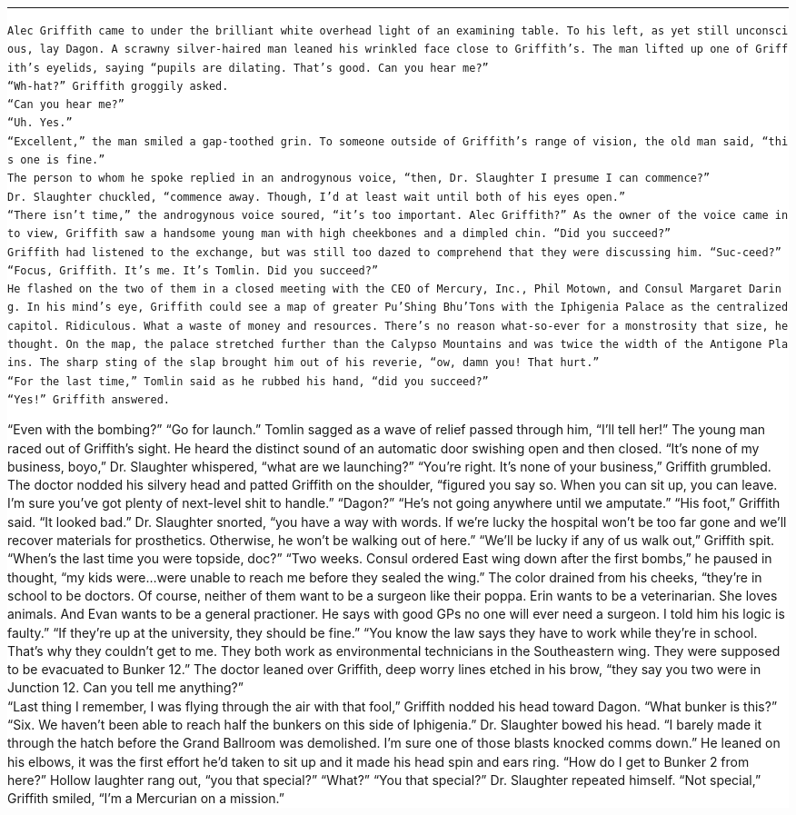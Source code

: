 ***

	Alec Griffith came to under the brilliant white overhead light of an examining table. To his left, as yet still unconscious, lay Dagon. A scrawny silver-haired man leaned his wrinkled face close to Griffith’s. The man lifted up one of Griffith’s eyelids, saying “pupils are dilating. That’s good. Can you hear me?” 
	“Wh-hat?” Griffith groggily asked. 
	“Can you hear me?”
	“Uh. Yes.”
	“Excellent,” the man smiled a gap-toothed grin. To someone outside of Griffith’s range of vision, the old man said, “this one is fine.”
	The person to whom he spoke replied in an androgynous voice, “then, Dr. Slaughter I presume I can commence?”
	Dr. Slaughter chuckled, “commence away. Though, I’d at least wait until both of his eyes open.”
	“There isn’t time,” the androgynous voice soured, “it’s too important. Alec Griffith?” As the owner of the voice came into view, Griffith saw a handsome young man with high cheekbones and a dimpled chin. “Did you succeed?”
	Griffith had listened to the exchange, but was still too dazed to comprehend that they were discussing him. “Suc-ceed?” 
	“Focus, Griffith. It’s me. It’s Tomlin. Did you succeed?”
	He flashed on the two of them in a closed meeting with the CEO of Mercury, Inc., Phil Motown, and Consul Margaret Daring. In his mind’s eye, Griffith could see a map of greater Pu’Shing Bhu’Tons with the Iphigenia Palace as the centralized capitol. Ridiculous. What a waste of money and resources. There’s no reason what-so-ever for a monstrosity that size, he thought. On the map, the palace stretched further than the Calypso Mountains and was twice the width of the Antigone Plains. The sharp sting of the slap brought him out of his reverie, “ow, damn you! That hurt.”
	“For the last time,” Tomlin said as he rubbed his hand, “did you succeed?”
	“Yes!” Griffith answered. 
“Even with the bombing?” 
“Go for launch.”
	Tomlin sagged as a wave of relief passed through him, “I’ll tell her!” The young man raced out of Griffith’s sight. He heard the distinct sound of an automatic door swishing open and then closed. 
	“It’s none of my business, boyo,” Dr. Slaughter whispered, “what are we launching?”
	“You’re right. It’s none of your business,” Griffith grumbled.
	The doctor nodded his silvery head and patted Griffith on the shoulder, “figured you say so. When you can sit up, you can leave. I’m sure you’ve got plenty of next-level shit to handle.”
	“Dagon?”
	“He’s not going anywhere until we amputate.”
	“His foot,” Griffith said. “It looked bad.”
	Dr. Slaughter snorted, “you have a way with words. If we’re lucky the hospital won’t be too far gone and we’ll recover materials for prosthetics. Otherwise, he won’t be walking out of here.”
	“We’ll be lucky if any of us walk out,” Griffith spit. “When’s the last time you were topside, doc?”
	“Two weeks. Consul ordered East wing down after the first bombs,” he paused in thought, “my kids were…were unable to reach me before they sealed the wing.” The color drained from his cheeks, “they’re in school to be doctors. Of course, neither of them want to be a surgeon like their poppa. Erin wants to be a veterinarian. She loves animals. And Evan wants to be a general practioner. He says with good GPs no one will ever need a surgeon. I told him his logic is faulty.”
	“If they’re up at the university, they should be fine.”
“You know the law says they have to work while they’re in school. That’s why they couldn’t get to me. They both work as environmental technicians in the Southeastern wing. They were supposed to be evacuated to Bunker 12.” The doctor leaned over Griffith, deep worry lines etched in his brow, “they say you two were in Junction 12. Can you tell me anything?”         
 “Last thing I remember, I was flying through the air with that fool,” Griffith nodded his head toward Dagon. “What bunker is this?”
“Six. We haven’t been able to reach half the bunkers on this side of Iphigenia.” Dr. Slaughter bowed his head. 
“I barely made it through the hatch before the Grand Ballroom was demolished. I’m sure one of those blasts knocked comms down.” He leaned on his elbows, it was the first effort he’d taken to sit up and it made his head spin and ears ring. “How do I get to Bunker 2 from here?”
Hollow laughter rang out, “you that special?”
“What?”
“You that special?” Dr. Slaughter repeated himself.
“Not special,” Griffith smiled, “I’m a Mercurian on a mission.”